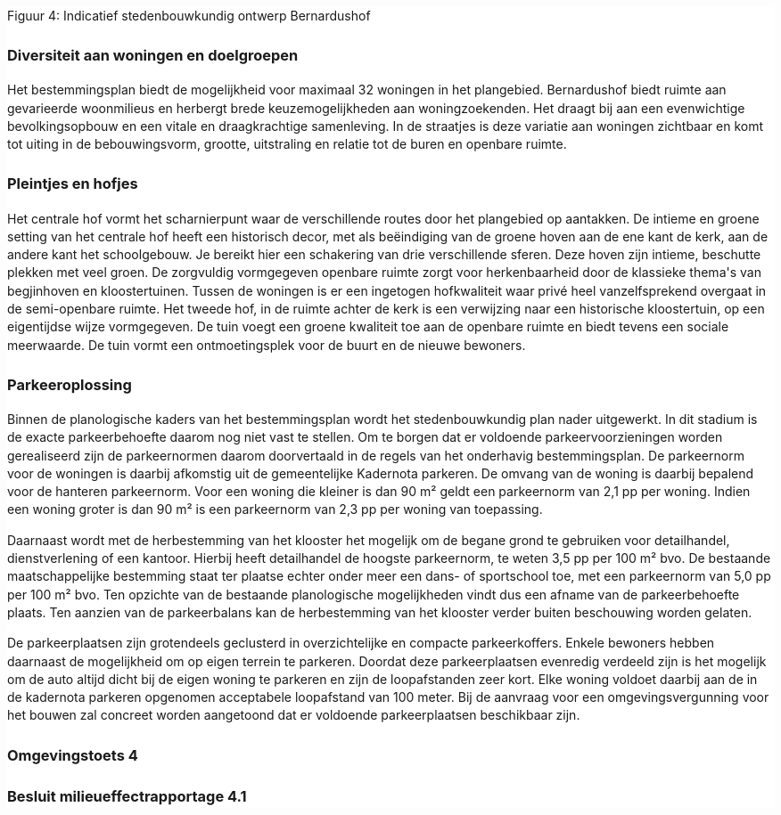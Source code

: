 Figuur 4: Indicatief stedenbouwkundig ontwerp Bernardushof

### Diversiteit aan woningen en doelgroepen

Het bestemmingsplan biedt de mogelijkheid voor maximaal 32 woningen in het plangebied. Bernardushof biedt ruimte aan gevarieerde woonmilieus en herbergt brede keuzemogelijkheden aan woningzoekenden. Het draagt bij aan een evenwichtige bevolkingsopbouw en een vitale en draagkrachtige samenleving. In de straatjes is deze variatie aan woningen zichtbaar en komt tot uiting in de bebouwingsvorm, grootte, uitstraling en relatie tot de buren en openbare ruimte.

### Pleintjes en hofjes

Het centrale hof vormt het scharnierpunt waar de verschillende routes door het plangebied op aantakken. De intieme en groene setting van het centrale hof heeft een historisch decor, met als beëindiging van de groene hoven aan de ene kant de kerk, aan de andere kant het schoolgebouw. Je bereikt hier een schakering van drie verschillende sferen. Deze hoven zijn intieme, beschutte plekken met veel groen. De zorgvuldig vormgegeven openbare ruimte zorgt voor herkenbaarheid door de klassieke thema's van begjinhoven en kloostertuinen. Tussen de woningen is er een ingetogen hofkwaliteit waar privé heel vanzelfsprekend overgaat in de semi-openbare ruimte. Het tweede hof, in de ruimte achter de kerk is een verwijzing naar een historische kloostertuin, op een eigentijdse wijze vormgegeven. De tuin voegt een groene kwaliteit toe aan de openbare ruimte en biedt tevens een sociale meerwaarde. De tuin vormt een ontmoetingsplek voor de buurt en de nieuwe bewoners.

### Parkeeroplossing

Binnen de planologische kaders van het bestemmingsplan wordt het stedenbouwkundig plan nader uitgewerkt. In dit stadium is de exacte parkeerbehoefte daarom nog niet vast te stellen. Om te borgen dat er voldoende parkeervoorzieningen worden gerealiseerd zijn de parkeernormen daarom doorvertaald in de regels van het onderhavig bestemmingsplan. De parkeernorm voor de woningen is daarbij afkomstig uit de gemeentelijke Kadernota parkeren. De omvang van de woning is daarbij bepalend voor de hanteren parkeernorm. Voor een woning die kleiner is dan 90 m² geldt een parkeernorm van 2,1 pp per woning. Indien een woning groter is dan 90 m² is een parkeernorm van 2,3 pp per woning van toepassing.

Daarnaast wordt met de herbestemming van het klooster het mogelijk om de begane grond te gebruiken voor detailhandel, dienstverlening of een kantoor. Hierbij heeft detailhandel de hoogste parkeernorm, te weten 3,5 pp per 100 m² bvo. De bestaande maatschappelijke bestemming staat ter plaatse echter onder meer een dans- of sportschool toe, met een parkeernorm van 5,0 pp per 100 m² bvo. Ten opzichte van de bestaande planologische mogelijkheden vindt dus een afname van de parkeerbehoefte plaats. Ten aanzien van de parkeerbalans kan de herbestemming van het klooster verder buiten beschouwing worden gelaten.

De parkeerplaatsen zijn grotendeels geclusterd in overzichtelijke en compacte parkeerkoffers. Enkele bewoners hebben daarnaast de mogelijkheid om op eigen terrein te parkeren. Doordat deze parkeerplaatsen evenredig verdeeld zijn is het mogelijk om de auto altijd dicht bij de eigen woning te parkeren en zijn de loopafstanden zeer kort. Elke woning voldoet daarbij aan de in de kadernota parkeren opgenomen acceptabele loopafstand van 100 meter. Bij de aanvraag voor een omgevingsvergunning voor het bouwen zal concreet worden aangetoond dat er voldoende parkeerplaatsen beschikbaar zijn.

### Omgevingstoets 4

### Besluit milieueffectrapportage 4.1
